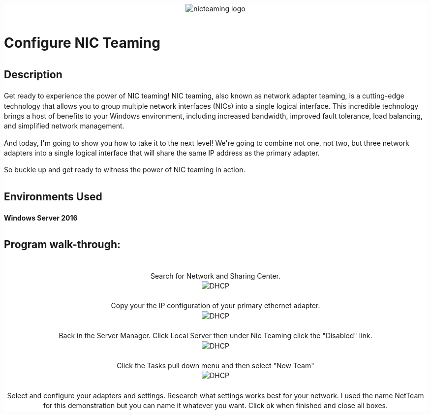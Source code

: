 <p align="center">
 <img src="https://i.imgur.com/PiRDnAz.jpg" height="80%" width="80%" alt="nicteaming logo"/>
</p>

<h1>Configure NIC Teaming</h1>


<h2>Description</h2>
Get ready to experience the power of NIC teaming! NIC teaming, also known as network adapter teaming, is a cutting-edge technology that allows you to group multiple network interfaces (NICs) into a single logical interface. This incredible technology brings a host of benefits to your Windows environment, including increased bandwidth, improved fault tolerance, load balancing, and simplified network management.

And today, I'm going to show you how to take it to the next level! We're going to combine not one, not two, but three network adapters into a single logical interface that will share the same IP address as the primary adapter. 

So buckle up and get ready to witness the power of NIC teaming in action. 
<br />

<h2>Environments Used </h2>

 <b>Windows Server 2016</b> <p>


<h2>Program walk-through:</h2>

<p align="center">


<br />
Search for Network and Sharing Center.
 <br/>
<img src="https://i.imgur.com/G0FmySd.png" height="80%" width="80%" alt="DHCP"/>
<br />
<br />
Copy your the IP configuration of your primary ethernet adapter.
 <br/>
<img src="https://i.imgur.com/HUbLC6P.png" height="80%" width="80%" alt="DHCP"/>
<br />
<br />
Back in the Server Manager. Click Local Server then under Nic Teaming click the "Disabled" link.

 <br/>
<img src="https://i.imgur.com/1n4rirv.png" height="80%" width="80%" alt="DHCP"/>
<br />
<br />
Click the Tasks pull down menu and then select "New Team"
<br/>
<img src="https://i.imgur.com/47qEOI9.png" height="80%" width="80%" alt="DHCP"/>
<br />
<br />
Select and configure your adapters and settings. Research what settings works best for your network. I used the name NetTeam for this demonstration but you can name it whatever you want. Click ok when finished and close all boxes.
